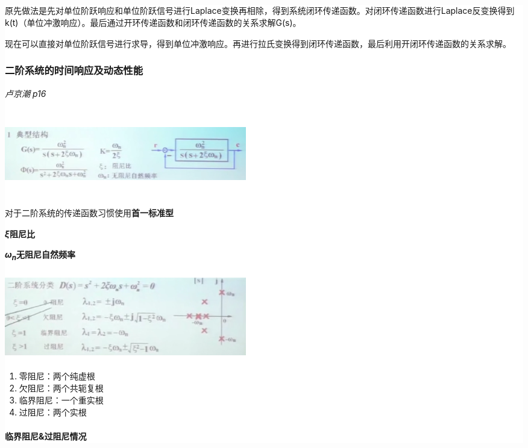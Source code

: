 原先做法是先对单位阶跃响应和单位阶跃信号进行Laplace变换再相除，得到系统闭环传递函数。对闭环传递函数进行Laplace反变换得到k(t)（单位冲激响应）。最后通过开环传递函数和闭环传递函数的关系求解G(s)。

现在可以直接对单位阶跃信号进行求导，得到单位冲激响应。再进行拉氏变换得到闭环传递函数，最后利用开闭环传递函数的关系求解。

### 二阶系统的时间响应及动态性能

*卢京潮 p16*

<img src="Pics/timedomain/timedomain008.png" width = "400" height = "150" alt="图片名称" align=center />

对于二阶系统的传递函数习惯使用**首一标准型**

**$\xi$阻尼比**

**$\omega_n$无阻尼自然频率**

<img src="Pics/timedomain/timedomain009.png" width = "400" height = "150" alt="图片名称" align=center />

1. 零阻尼：两个纯虚根
2. 欠阻尼：两个共轭复根
3. 临界阻尼：一个重实根
4. 过阻尼：两个实根

#### 临界阻尼&过阻尼情况
